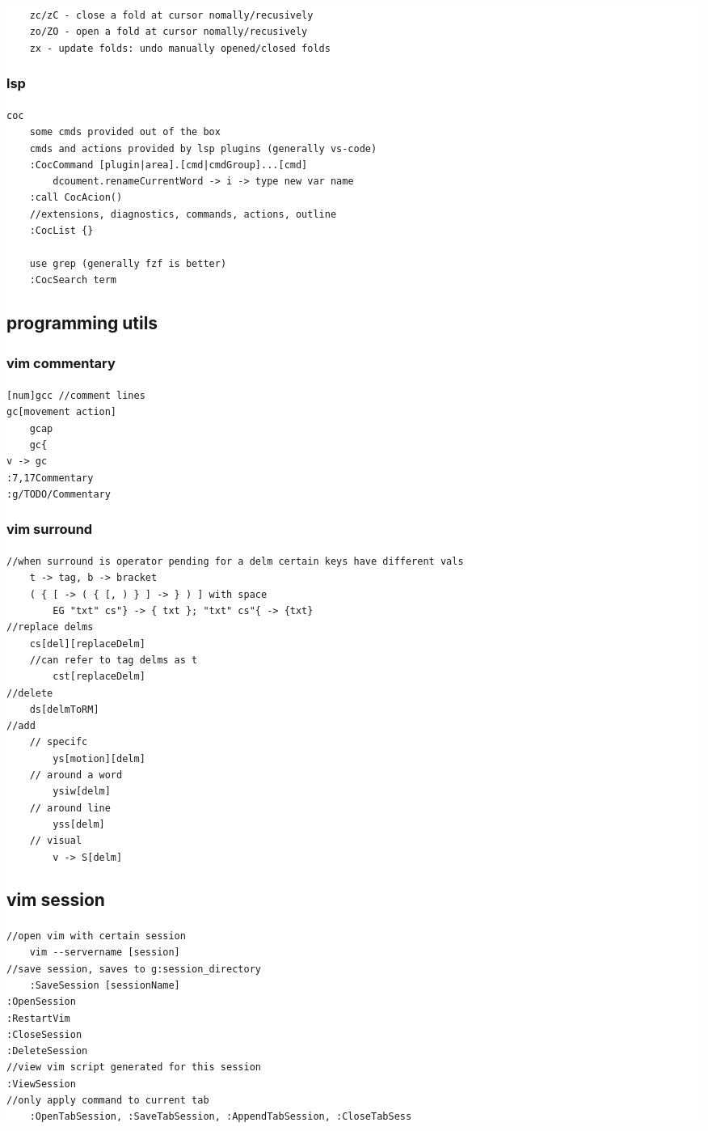         zc/zC - close a fold at cursor nomally/recusively
        zo/ZO - open a fold at cursor nomally/recusively
        zx - update folds: undo manually opened/closed folds
### lsp
    coc
        some cmds provided out of the box
        cmds and actions provided by lsp plugins (generally vs-code)
        :CocCommand [plugin|area].[cmd|cmdGroup]...[cmd]
            dcoument.renameCurrentWord -> i -> type new var name
        :call CocAcion()
        //extensions, diagnostics, commands, actions, outline
        :CocList {}

        use grep (generally fzf is better)
        :CocSearch term 

## programming utils
### vim commentary
    [num]gcc //comment lines
    gc[movement action]
        gcap
        gc{
    v -> gc
    :7,17Commentary
    :g/TODO/Commentary
### vim surround
    //when surround is operator pending for a delm certain keys have different vals
        t -> tag, b -> bracket
        ( { [ -> ( { [, ) } ] -> } ) ] with space
            EG "txt" cs"} -> { txt }; "txt" cs"{ -> {txt}
    //replace delms
        cs[del][replaceDelm]
        //can refer to tag delms as t
            cst[replaceDelm]
    //delete
        ds[delmToRM]
    //add
        // specifc
            ys[motion][delm]
        // around a word
            ysiw[delm]
        // around line
            yss[delm]
        // visual
            v -> S[delm]

## vim session
    //open vim with certain session
        vim --servername [session]
    //save session, saves to g:session_directory 
        :SaveSession [sessionName]
    :OpenSession
    :RestartVim
    :CloseSession
    :DeleteSession
    //view vim script generated for this session
    :ViewSession
    //only apply command to current tab
        :OpenTabSession, :SaveTabSession, :AppendTabSession, :CloseTabSess
        